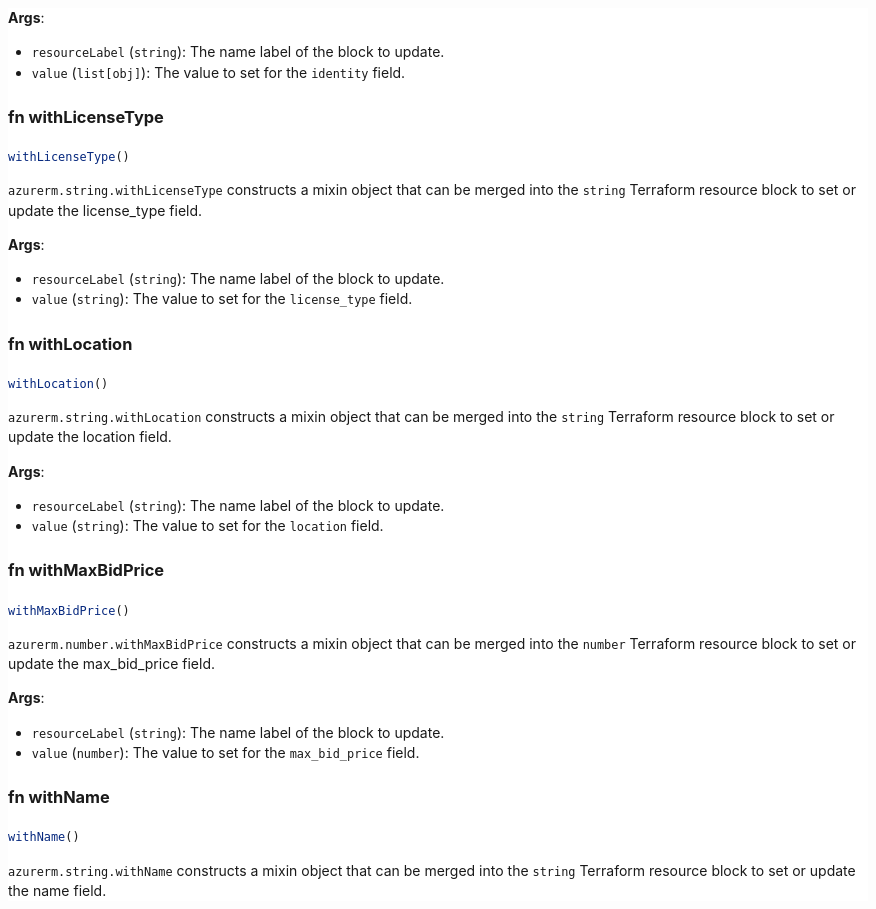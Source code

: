 
**Args**:
  - `resourceLabel` (`string`): The name label of the block to update.
  - `value` (`list[obj]`): The value to set for the `identity` field.


### fn withLicenseType

```ts
withLicenseType()
```

`azurerm.string.withLicenseType` constructs a mixin object that can be merged into the `string`
Terraform resource block to set or update the license_type field.



**Args**:
  - `resourceLabel` (`string`): The name label of the block to update.
  - `value` (`string`): The value to set for the `license_type` field.


### fn withLocation

```ts
withLocation()
```

`azurerm.string.withLocation` constructs a mixin object that can be merged into the `string`
Terraform resource block to set or update the location field.



**Args**:
  - `resourceLabel` (`string`): The name label of the block to update.
  - `value` (`string`): The value to set for the `location` field.


### fn withMaxBidPrice

```ts
withMaxBidPrice()
```

`azurerm.number.withMaxBidPrice` constructs a mixin object that can be merged into the `number`
Terraform resource block to set or update the max_bid_price field.



**Args**:
  - `resourceLabel` (`string`): The name label of the block to update.
  - `value` (`number`): The value to set for the `max_bid_price` field.


### fn withName

```ts
withName()
```

`azurerm.string.withName` constructs a mixin object that can be merged into the `string`
Terraform resource block to set or update the name field.
